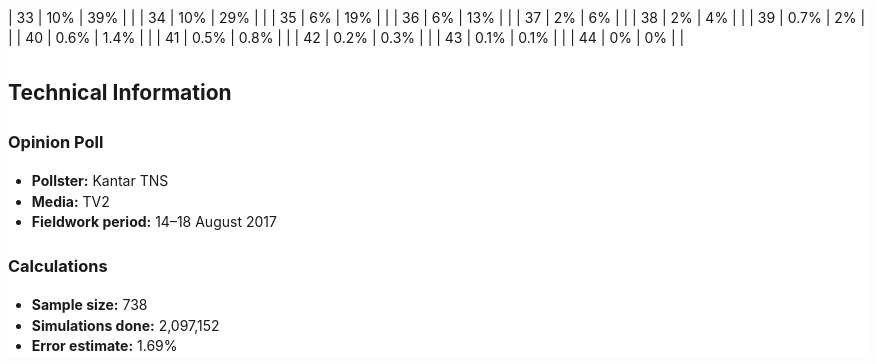 | 33 | 10% | 39% |  |
| 34 | 10% | 29% |  |
| 35 | 6% | 19% |  |
| 36 | 6% | 13% |  |
| 37 | 2% | 6% |  |
| 38 | 2% | 4% |  |
| 39 | 0.7% | 2% |  |
| 40 | 0.6% | 1.4% |  |
| 41 | 0.5% | 0.8% |  |
| 42 | 0.2% | 0.3% |  |
| 43 | 0.1% | 0.1% |  |
| 44 | 0% | 0% |  |


## Technical Information

### Opinion Poll

+ **Pollster:** Kantar TNS
+ **Media:** TV2
+ **Fieldwork period:** 14–18 August 2017

### Calculations

+ **Sample size:** 738
+ **Simulations done:** 2,097,152
+ **Error estimate:** 1.69%

